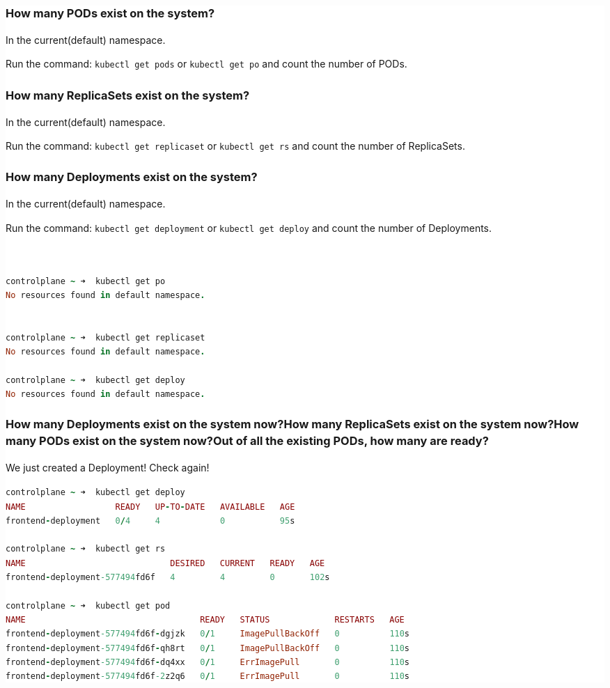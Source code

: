 ### How many PODs exist on the system?

In the current(default) namespace.

Run the command: ```kubectl get pods``` or ```kubectl get po``` and count the number of PODs.

### How many ReplicaSets exist on the system?

In the current(default) namespace.

Run the command: ```kubectl get replicaset``` or ```kubectl get rs``` and count the number of ReplicaSets.

### How many Deployments exist on the system?

In the current(default) namespace.

Run the command: ```kubectl get deployment``` or ```kubectl get deploy``` and count the number of Deployments.

```ruby


controlplane ~ ➜  kubectl get po
No resources found in default namespace.


controlplane ~ ➜  kubectl get replicaset
No resources found in default namespace.

controlplane ~ ➜  kubectl get deploy
No resources found in default namespace.

```

### How many Deployments exist on the system now?How many ReplicaSets exist on the system now?How many PODs exist on the system now?Out of all the existing PODs, how many are ready?

We just created a Deployment! Check again!

```ruby
controlplane ~ ➜  kubectl get deploy
NAME                  READY   UP-TO-DATE   AVAILABLE   AGE
frontend-deployment   0/4     4            0           95s

controlplane ~ ➜  kubectl get rs
NAME                             DESIRED   CURRENT   READY   AGE
frontend-deployment-577494fd6f   4         4         0       102s

controlplane ~ ➜  kubectl get pod
NAME                                   READY   STATUS             RESTARTS   AGE
frontend-deployment-577494fd6f-dgjzk   0/1     ImagePullBackOff   0          110s
frontend-deployment-577494fd6f-qh8rt   0/1     ImagePullBackOff   0          110s
frontend-deployment-577494fd6f-dq4xx   0/1     ErrImagePull       0          110s
frontend-deployment-577494fd6f-2z2q6   0/1     ErrImagePull       0          110s
```

